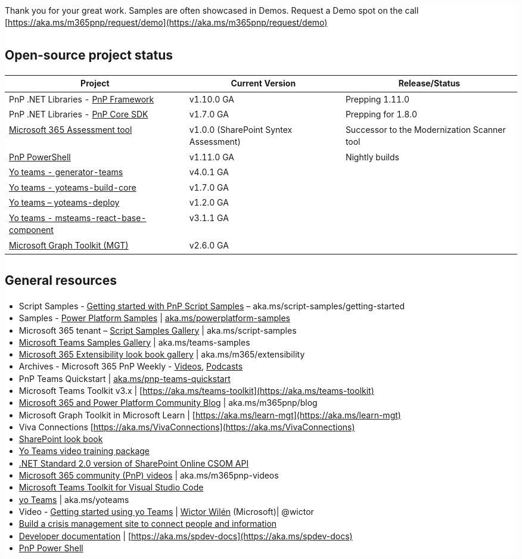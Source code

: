 
Thank you for your great work. Samples are often showcased in Demos. Request a Demo spot on the call [https://aka.ms/m365pnp/request/demo](https://aka.ms/m365pnp/request/demo)

## Open-source project status

**Project**|**Current Version**|**Release/Status**
---|---|---
PnP .NET Libraries - [PnP Framework](https://github.com/pnp/pnpframework)|v1.10.0 GA|Prepping 1.11.0
PnP .NET Libraries - [PnP Core SDK](https://github.com/pnp/pnpcore/tree/dev)|v1.7.0 GA|Prepping for 1.8.0
[Microsoft 365 Assessment tool](https://learn.microsoft.com/assessments/)|v1.0.0 (SharePoint Syntex Assessment)|Successor to the Modernization Scanner tool
[PnP PowerShell](https://github.com/pnp/PnP-PowerShell)|v1.11.0 GA|Nightly builds
[Yo teams - generator-teams](https://github.com/pnp/generator-teams/tree/master/packages/generator-teams)|v4.0.1 GA
[Yo teams - yoteams-build-core](https://github.com/pnp/generator-teams/tree/master/packages/yoteams-build-core)|v1.7.0 GA
[Yo teams – yoteams-deploy](https://github.com/pnp/generator-teams/tree/master/packages/yoteams-deploy)|v1.2.0 GA
[Yo teams - msteams-react-base-component](https://github.com/wictorwilen/msteams-react-base-component)|v3.1.1 GA
[Microsoft Graph Toolkit (MGT)](https://github.com/microsoftgraph/microsoft-graph-toolkit)|v2.6.0 GA

## General resources

*   Script Samples - [Getting started with PnP Script Samples](https://aka.ms/script-samples/getting-started) – aka.ms/script-samples/getting-started
*   Samples - [Power Platform Samples](https://aka.ms/powerplatform-samples) | [aka.ms/](https://aka.ms/powerplatform-samples)[powerplatform](https://aka.ms/powerplatform-samples)[\-samples](https://aka.ms/powerplatform-samples)
*   Microsoft 365 tenant – [Script Samples Gallery](https://aka.ms/script-samples) | aka.ms/script-samples
*   [Microsoft Teams Samples Gallery](https://pnp.github.io/teams-dev-samples/) | aka.ms/teams-samples
*   [Microsoft 365 Extensibility look book gallery](https://adoption.microsoft.com/extensibility-look-book?WT.mc_id=m365-24198-cxa) | aka.ms/m365/extensibility
*   Archives - Microsoft 365 PnP Weekly - [Videos](https://www.youtube.com/playlist?list=PLR9nK3mnD-OVYI-St_CBiFfuL4CZbBpkC), [Podcasts](https://pnpweekly.podbean.com/)
*   PnP Teams Quickstart | [aka.ms/pnp-teams-quickstart](https://aka.ms/pnp-teams-quickstart)
*   Microsoft Teams Toolkit v3.x | [https://aka.ms/teams-toolkit](https://aka.ms/teams-toolkit)
*   [Microsoft 365 and Power Platform Community Blog](https://pnp.github.io/blog) | aka.ms/m365pnp/blog
*   Microsoft Graph Toolkit in Microsoft Learn | [https://aka.ms/learn-mgt](https://aka.ms/learn-mgt)
*   Viva Connections [https://aka.ms/VivaConnections](https://aka.ms/VivaConnections)
*   [SharePoint look book](https://lookbook.microsoft.com/?WT.mc_id=m365-24198-cxa)
*   [Yo Teams video training package](https://aka.ms/yoteams-training)
*   [.NET Standard 2.0 version of SharePoint Online CSOM API](https://developer.microsoft.com/microsoft-365/blogs/net-standard-version-of-sharepoint-online-csom-apis?WT.mc_id=m365-24198-cxa)
*   [Microsoft 365 community (PnP) videos](https://aka.ms/m365pnp-videos) | aka.ms/m365pnp-videos
*   [Microsoft Teams Toolkit for Visual Studio Code](https://marketplace.visualstudio.com/items?itemName=TeamsDevApp.ms-teams-vscode-extension)
*   [yo Teams](https://aka.ms/yoteams) | aka.ms/yoteams
*   Video - [Getting started using yo Teams](https://youtu.be/w0OrFkzNC10) | [Wictor Wilén](https://twitter.com/wictor) (Microsoft)| @wictor
*   [Build a crisis management site to connect people and information](https://techcommunity.microsoft.com/t5/microsoft-sharepoint-blog/build-a-crisis-management-site-to-connect-people-and-information/ba-p/1216791?WT.mc_id=m365-24198-cxa)
*   [Developer documentation](https://aka.ms/spdev-docs) | [https://aka.ms/spdev-docs](https://aka.ms/spdev-docs)
*   [PnP Power Shell](https://aka.ms/sppnp-powershell)